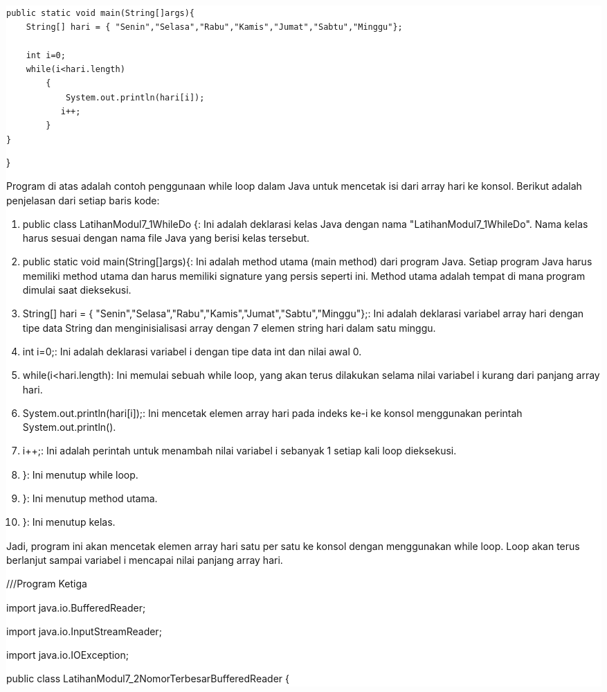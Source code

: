 
    public static void main(String[]args){
        String[] hari = { "Senin","Selasa","Rabu","Kamis","Jumat","Sabtu","Minggu"};

        int i=0;
        while(i<hari.length)
            {
                System.out.println(hari[i]);
               i++;
            }
    }
}


Program di atas adalah contoh penggunaan while loop dalam Java untuk mencetak isi dari array hari ke konsol. Berikut adalah penjelasan dari setiap baris kode:

1. public class LatihanModul7_1WhileDo {: Ini adalah deklarasi kelas Java dengan nama "LatihanModul7_1WhileDo". Nama kelas harus sesuai dengan nama file Java yang berisi kelas tersebut.

2. public static void main(String[]args){: Ini adalah method utama (main method) dari program Java. Setiap program Java harus memiliki method utama dan harus memiliki signature yang persis seperti ini. Method utama adalah tempat di mana program dimulai saat dieksekusi.

3. String[] hari = { "Senin","Selasa","Rabu","Kamis","Jumat","Sabtu","Minggu"};: Ini adalah deklarasi variabel array hari dengan tipe data String dan menginisialisasi array dengan 7 elemen string hari dalam satu minggu.

4. int i=0;: Ini adalah deklarasi variabel i dengan tipe data int dan nilai awal 0.

5. while(i<hari.length): Ini memulai sebuah while loop, yang akan terus dilakukan selama nilai variabel i kurang dari panjang array hari.

6. System.out.println(hari[i]);: Ini mencetak elemen array hari pada indeks ke-i ke konsol menggunakan perintah System.out.println().

7. i++;: Ini adalah perintah untuk menambah nilai variabel i sebanyak 1 setiap kali loop dieksekusi.

8. }: Ini menutup while loop.

9. }: Ini menutup method utama.

10. }: Ini menutup kelas.

Jadi, program ini akan mencetak elemen array hari satu per satu ke konsol dengan menggunakan while loop. Loop akan terus berlanjut sampai variabel i mencapai nilai panjang array hari.



///Program Ketiga



import java.io.BufferedReader;

import java.io.InputStreamReader;

import java.io.IOException;

public class LatihanModul7_2NomorTerbesarBufferedReader {
